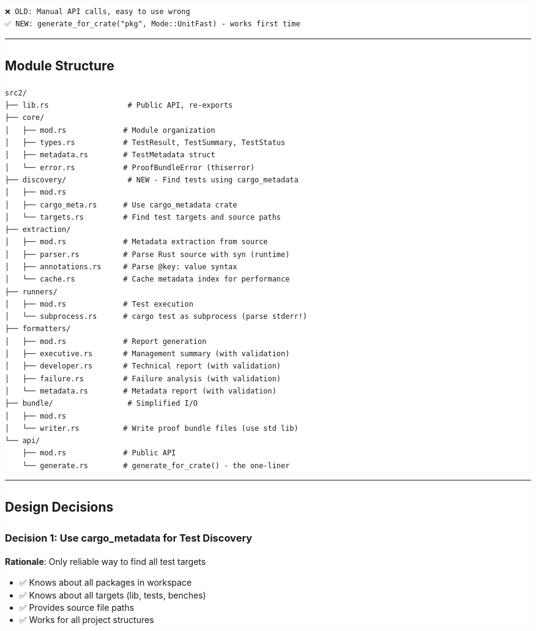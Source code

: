 ```
❌ OLD: Manual API calls, easy to use wrong
✅ NEW: generate_for_crate("pkg", Mode::UnitFast) - works first time
```

---

## Module Structure

```
src2/
├── lib.rs                  # Public API, re-exports
├── core/
│   ├── mod.rs             # Module organization
│   ├── types.rs           # TestResult, TestSummary, TestStatus
│   ├── metadata.rs        # TestMetadata struct
│   └── error.rs           # ProofBundleError (thiserror)
├── discovery/              # NEW - Find tests using cargo_metadata
│   ├── mod.rs
│   ├── cargo_meta.rs      # Use cargo_metadata crate
│   └── targets.rs         # Find test targets and source paths
├── extraction/
│   ├── mod.rs             # Metadata extraction from source
│   ├── parser.rs          # Parse Rust source with syn (runtime)
│   ├── annotations.rs     # Parse @key: value syntax
│   └── cache.rs           # Cache metadata index for performance
├── runners/
│   ├── mod.rs             # Test execution
│   └── subprocess.rs      # cargo test as subprocess (parse stderr!)
├── formatters/
│   ├── mod.rs             # Report generation
│   ├── executive.rs       # Management summary (with validation)
│   ├── developer.rs       # Technical report (with validation)
│   ├── failure.rs         # Failure analysis (with validation)
│   └── metadata.rs        # Metadata report (with validation)
├── bundle/                 # Simplified I/O
│   ├── mod.rs
│   └── writer.rs          # Write proof bundle files (use std lib)
└── api/
    ├── mod.rs             # Public API
    └── generate.rs        # generate_for_crate() - the one-liner
```

---

## Design Decisions

### Decision 1: Use cargo_metadata for Test Discovery

**Rationale**: Only reliable way to find all test targets
- ✅ Knows about all packages in workspace
- ✅ Knows about all targets (lib, tests, benches)
- ✅ Provides source file paths
- ✅ Works for all project structures
